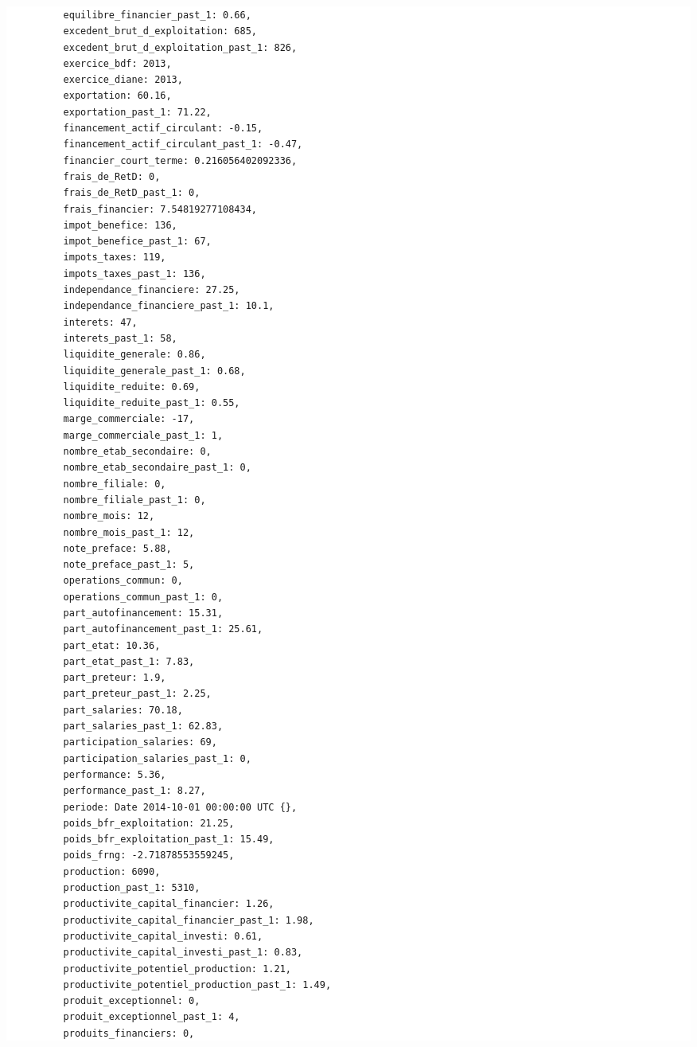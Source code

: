               equilibre_financier_past_1: 0.66,
              excedent_brut_d_exploitation: 685,
              excedent_brut_d_exploitation_past_1: 826,
              exercice_bdf: 2013,
              exercice_diane: 2013,
              exportation: 60.16,
              exportation_past_1: 71.22,
              financement_actif_circulant: -0.15,
              financement_actif_circulant_past_1: -0.47,
              financier_court_terme: 0.216056402092336,
              frais_de_RetD: 0,
              frais_de_RetD_past_1: 0,
              frais_financier: 7.54819277108434,
              impot_benefice: 136,
              impot_benefice_past_1: 67,
              impots_taxes: 119,
              impots_taxes_past_1: 136,
              independance_financiere: 27.25,
              independance_financiere_past_1: 10.1,
              interets: 47,
              interets_past_1: 58,
              liquidite_generale: 0.86,
              liquidite_generale_past_1: 0.68,
              liquidite_reduite: 0.69,
              liquidite_reduite_past_1: 0.55,
              marge_commerciale: -17,
              marge_commerciale_past_1: 1,
              nombre_etab_secondaire: 0,
              nombre_etab_secondaire_past_1: 0,
              nombre_filiale: 0,
              nombre_filiale_past_1: 0,
              nombre_mois: 12,
              nombre_mois_past_1: 12,
              note_preface: 5.88,
              note_preface_past_1: 5,
              operations_commun: 0,
              operations_commun_past_1: 0,
              part_autofinancement: 15.31,
              part_autofinancement_past_1: 25.61,
              part_etat: 10.36,
              part_etat_past_1: 7.83,
              part_preteur: 1.9,
              part_preteur_past_1: 2.25,
              part_salaries: 70.18,
              part_salaries_past_1: 62.83,
              participation_salaries: 69,
              participation_salaries_past_1: 0,
              performance: 5.36,
              performance_past_1: 8.27,
              periode: Date 2014-10-01 00:00:00 UTC {},
              poids_bfr_exploitation: 21.25,
              poids_bfr_exploitation_past_1: 15.49,
              poids_frng: -2.71878553559245,
              production: 6090,
              production_past_1: 5310,
              productivite_capital_financier: 1.26,
              productivite_capital_financier_past_1: 1.98,
              productivite_capital_investi: 0.61,
              productivite_capital_investi_past_1: 0.83,
              productivite_potentiel_production: 1.21,
              productivite_potentiel_production_past_1: 1.49,
              produit_exceptionnel: 0,
              produit_exceptionnel_past_1: 4,
              produits_financiers: 0,